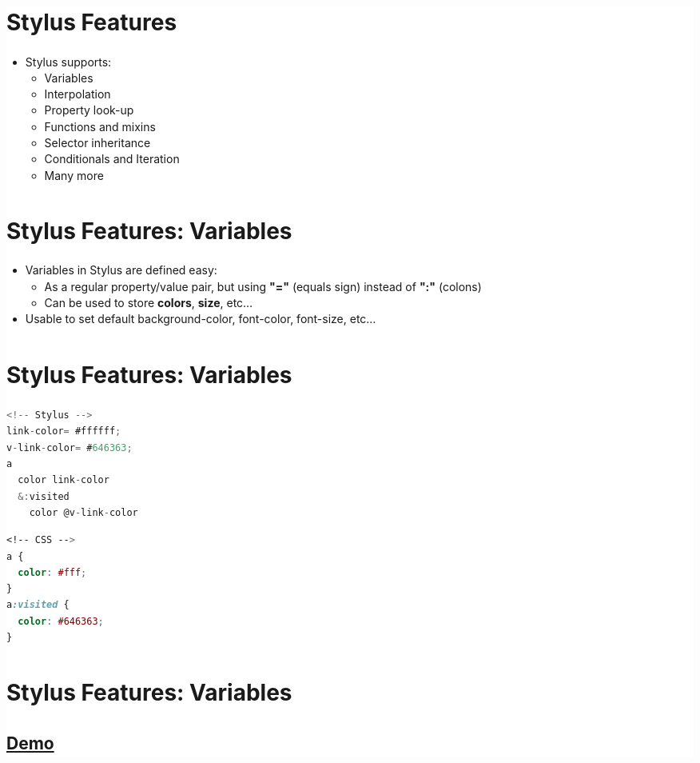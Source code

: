 




# Stylus Features
- Stylus supports:
  - Variables
  - Interpolation
  - Property look-up
  - Functions and mixins
  - Selector inheritance
  - Conditionals and Iteration
  - Many more



# <a id="variables"></a>Stylus Features: Variables
- Variables in Stylus are defined easy:
  - As a regular property/value pair, but using **"="** (equals sign) instead of **":"** (colons)
  - Can be used to store **colors**, **size**, etc…
- Usable to set default background-color, font-color, font-size, etc…


# Stylus Features: Variables
```cs
<!-- Stylus -->
link-color= #ffffff;
v-link-color= #646363;
a
  color link-color
  &:visited
    color @v-link-color
```


```css
<!-- CSS -->
a {
  color: #fff;
}
a:visited {
  color: #646363;
}
```




# Stylus Features: Variables
## [Demo]()
